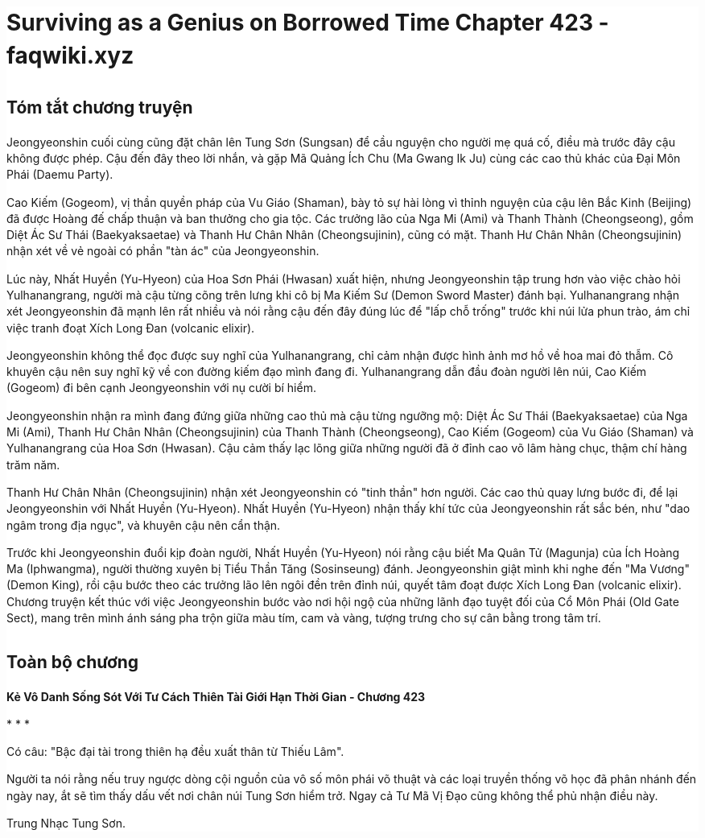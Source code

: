 # Surviving as a Genius on Borrowed Time Chapter 423 - faqwiki.xyz

## Tóm tắt chương truyện

Jeongyeonshin cuối cùng cũng đặt chân lên Tung Sơn (Sungsan) để cầu nguyện cho người mẹ quá cố, điều mà trước đây cậu không được phép. Cậu đến đây theo lời nhắn, và gặp Mã Quảng Ích Chu (Ma Gwang Ik Ju) cùng các cao thủ khác của Đại Môn Phái (Daemu Party).

Cao Kiếm (Gogeom), vị thần quyền pháp của Vu Giáo (Shaman), bày tỏ sự hài lòng vì thỉnh nguyện của cậu lên Bắc Kinh (Beijing) đã được Hoàng đế chấp thuận và ban thưởng cho gia tộc. Các trưởng lão của Nga Mi (Ami) và Thanh Thành (Cheongseong), gồm Diệt Ác Sư Thái (Baekyaksaetae) và Thanh Hư Chân Nhân (Cheongsujinin), cũng có mặt. Thanh Hư Chân Nhân (Cheongsujinin) nhận xét về vẻ ngoài có phần "tàn ác" của Jeongyeonshin.

Lúc này, Nhất Huyền (Yu-Hyeon) của Hoa Sơn Phái (Hwasan) xuất hiện, nhưng Jeongyeonshin tập trung hơn vào việc chào hỏi Yulhanangrang, người mà cậu từng cõng trên lưng khi cô bị Ma Kiếm Sư (Demon Sword Master) đánh bại. Yulhanangrang nhận xét Jeongyeonshin đã mạnh lên rất nhiều và nói rằng cậu đến đây đúng lúc để "lấp chỗ trống" trước khi núi lửa phun trào, ám chỉ việc tranh đoạt Xích Long Đan (volcanic elixir).

Jeongyeonshin không thể đọc được suy nghĩ của Yulhanangrang, chỉ cảm nhận được hình ảnh mơ hồ về hoa mai đỏ thẫm. Cô khuyên cậu nên suy nghĩ kỹ về con đường kiếm đạo mình đang đi. Yulhanangrang dẫn đầu đoàn người lên núi, Cao Kiếm (Gogeom) đi bên cạnh Jeongyeonshin với nụ cười bí hiểm.

Jeongyeonshin nhận ra mình đang đứng giữa những cao thủ mà cậu từng ngưỡng mộ: Diệt Ác Sư Thái (Baekyaksaetae) của Nga Mi (Ami), Thanh Hư Chân Nhân (Cheongsujinin) của Thanh Thành (Cheongseong), Cao Kiếm (Gogeom) của Vu Giáo (Shaman) và Yulhanangrang của Hoa Sơn (Hwasan). Cậu cảm thấy lạc lõng giữa những người đã ở đỉnh cao võ lâm hàng chục, thậm chí hàng trăm năm.

Thanh Hư Chân Nhân (Cheongsujinin) nhận xét Jeongyeonshin có "tinh thần" hơn người. Các cao thủ quay lưng bước đi, để lại Jeongyeonshin với Nhất Huyền (Yu-Hyeon). Nhất Huyền (Yu-Hyeon) nhận thấy khí tức của Jeongyeonshin rất sắc bén, như "dao ngâm trong địa ngục", và khuyên cậu nên cẩn thận.

Trước khi Jeongyeonshin đuổi kịp đoàn người, Nhất Huyền (Yu-Hyeon) nói rằng cậu biết Ma Quân Tử (Magunja) của Ích Hoàng Ma (Iphwangma), người thường xuyên bị Tiểu Thần Tăng (Sosinseung) đánh. Jeongyeonshin giật mình khi nghe đến "Ma Vương" (Demon King), rồi cậu bước theo các trưởng lão lên ngôi đền trên đỉnh núi, quyết tâm đoạt được Xích Long Đan (volcanic elixir). Chương truyện kết thúc với việc Jeongyeonshin bước vào nơi hội ngộ của những lãnh đạo tuyệt đối của Cổ Môn Phái (Old Gate Sect), mang trên mình ánh sáng pha trộn giữa màu tím, cam và vàng, tượng trưng cho sự cân bằng trong tâm trí.

## Toàn bộ chương

**Kẻ Vô Danh Sống Sót Với Tư Cách Thiên Tài Giới Hạn Thời Gian - Chương 423**

\* \* \*

Có câu: "Bậc đại tài trong thiên hạ đều xuất thân từ Thiếu Lâm".

Người ta nói rằng nếu truy ngược dòng cội nguồn của vô số môn phái võ thuật và các loại truyền thống võ học đã phân nhánh đến ngày nay, ắt sẽ tìm thấy dấu vết nơi chân núi Tung Sơn hiểm trở. Ngay cả Tư Mã Vị Đạo cũng không thể phủ nhận điều này.

Trung Nhạc Tung Sơn.
